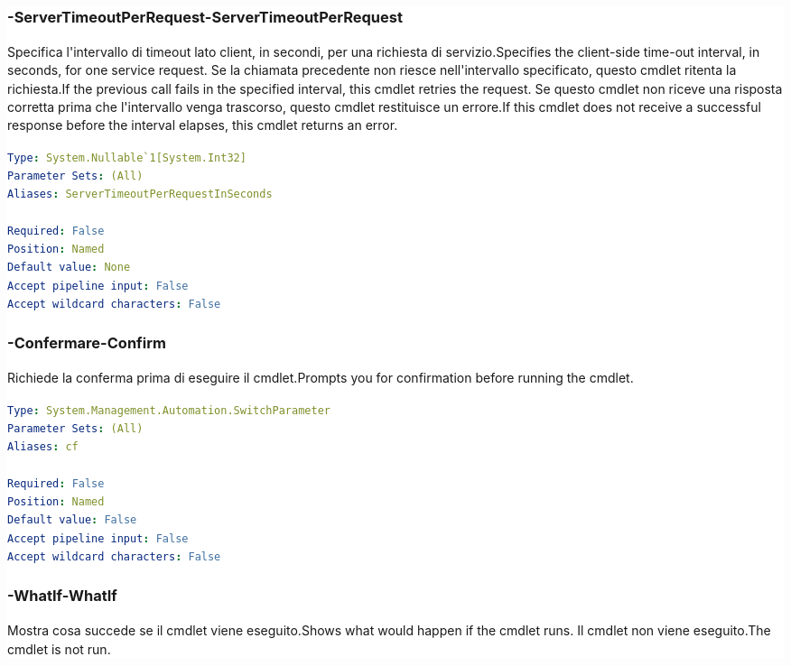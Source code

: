 ### <span data-ttu-id="e4f4d-133">-ServerTimeoutPerRequest</span><span class="sxs-lookup"><span data-stu-id="e4f4d-133">-ServerTimeoutPerRequest</span></span>
<span data-ttu-id="e4f4d-134">Specifica l'intervallo di timeout lato client, in secondi, per una richiesta di servizio.</span><span class="sxs-lookup"><span data-stu-id="e4f4d-134">Specifies the client-side time-out interval, in seconds, for one service request.</span></span>
<span data-ttu-id="e4f4d-135">Se la chiamata precedente non riesce nell'intervallo specificato, questo cmdlet ritenta la richiesta.</span><span class="sxs-lookup"><span data-stu-id="e4f4d-135">If the previous call fails in the specified interval, this cmdlet retries the request.</span></span>
<span data-ttu-id="e4f4d-136">Se questo cmdlet non riceve una risposta corretta prima che l'intervallo venga trascorso, questo cmdlet restituisce un errore.</span><span class="sxs-lookup"><span data-stu-id="e4f4d-136">If this cmdlet does not receive a successful response before the interval elapses, this cmdlet returns an error.</span></span>

```yaml
Type: System.Nullable`1[System.Int32]
Parameter Sets: (All)
Aliases: ServerTimeoutPerRequestInSeconds

Required: False
Position: Named
Default value: None
Accept pipeline input: False
Accept wildcard characters: False
```

### <span data-ttu-id="e4f4d-137">-Confermare</span><span class="sxs-lookup"><span data-stu-id="e4f4d-137">-Confirm</span></span>
<span data-ttu-id="e4f4d-138">Richiede la conferma prima di eseguire il cmdlet.</span><span class="sxs-lookup"><span data-stu-id="e4f4d-138">Prompts you for confirmation before running the cmdlet.</span></span>

```yaml
Type: System.Management.Automation.SwitchParameter
Parameter Sets: (All)
Aliases: cf

Required: False
Position: Named
Default value: False
Accept pipeline input: False
Accept wildcard characters: False
```

### <span data-ttu-id="e4f4d-139">-WhatIf</span><span class="sxs-lookup"><span data-stu-id="e4f4d-139">-WhatIf</span></span>
<span data-ttu-id="e4f4d-140">Mostra cosa succede se il cmdlet viene eseguito.</span><span class="sxs-lookup"><span data-stu-id="e4f4d-140">Shows what would happen if the cmdlet runs.</span></span>
<span data-ttu-id="e4f4d-141">Il cmdlet non viene eseguito.</span><span class="sxs-lookup"><span data-stu-id="e4f4d-141">The cmdlet is not run.</span></span>
